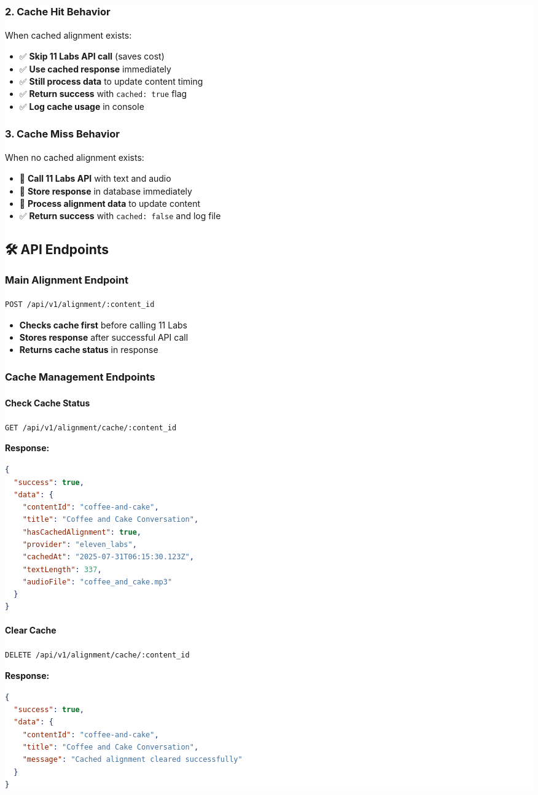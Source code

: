 ### **2. Cache Hit Behavior**
When cached alignment exists:
- ✅ **Skip 11 Labs API call** (saves cost)
- ✅ **Use cached response** immediately
- ✅ **Still process data** to update content timing
- ✅ **Return success** with `cached: true` flag
- ✅ **Log cache usage** in console

### **3. Cache Miss Behavior**
When no cached alignment exists:
- 🚀 **Call 11 Labs API** with text and audio
- 💾 **Store response** in database immediately
- 🔧 **Process alignment data** to update content
- ✅ **Return success** with `cached: false` and log file

## 🛠️ **API Endpoints**

### **Main Alignment Endpoint**
```http
POST /api/v1/alignment/:content_id
```
- **Checks cache first** before calling 11 Labs
- **Stores response** after successful API call
- **Returns cache status** in response

### **Cache Management Endpoints**

#### **Check Cache Status**
```http
GET /api/v1/alignment/cache/:content_id
```
**Response:**
```json
{
  "success": true,
  "data": {
    "contentId": "coffee-and-cake",
    "title": "Coffee and Cake Conversation",
    "hasCachedAlignment": true,
    "provider": "eleven_labs",
    "cachedAt": "2025-07-31T06:15:30.123Z",
    "textLength": 337,
    "audioFile": "coffee_and_cake.mp3"
  }
}
```

#### **Clear Cache**
```http
DELETE /api/v1/alignment/cache/:content_id
```
**Response:**
```json
{
  "success": true,
  "data": {
    "contentId": "coffee-and-cake",
    "title": "Coffee and Cake Conversation",
    "message": "Cached alignment cleared successfully"
  }
}
```
